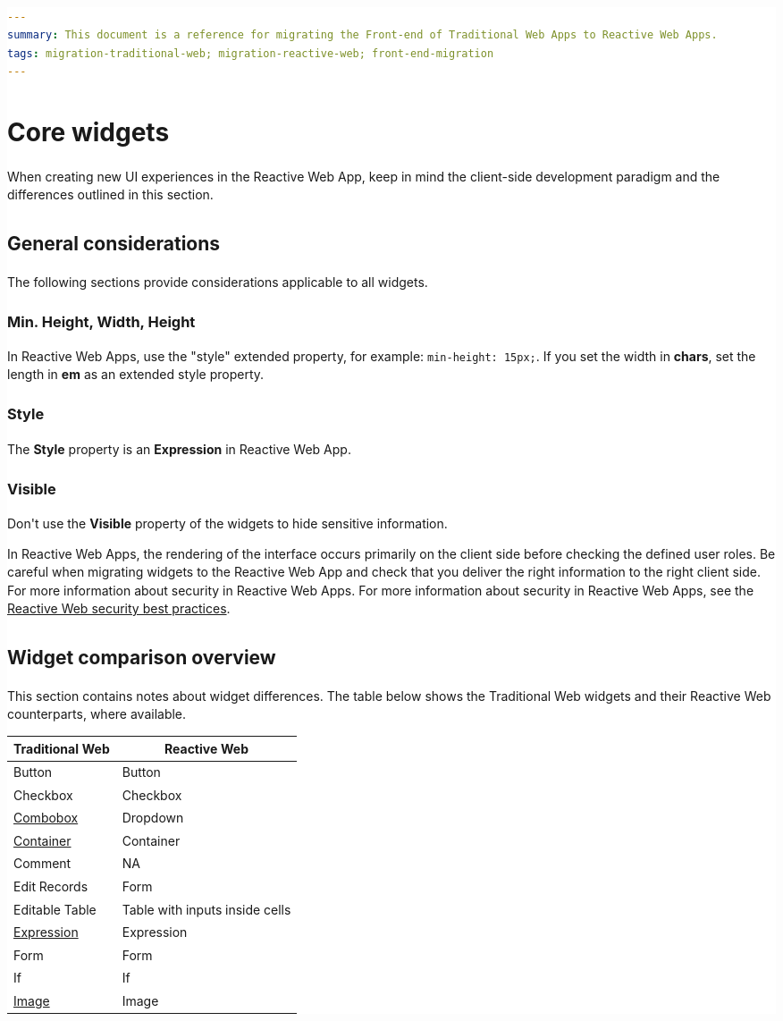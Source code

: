 ```yaml
---
summary: This document is a reference for migrating the Front-end of Traditional Web Apps to Reactive Web Apps.
tags: migration-traditional-web; migration-reactive-web; front-end-migration 
---
```


# Core widgets

When creating new UI experiences in the Reactive Web App, keep in mind the client-side development paradigm and the differences outlined in this section.

## General considerations

The following sections provide considerations applicable to all widgets.

### Min. Height, Width, Height

In Reactive Web Apps, use the "style" extended property, for example: `min-height: 15px;`. If you set the width in **chars**, set the length in **em** as an extended style property.

### Style

The **Style** property is an **Expression** in Reactive Web App.

### Visible

Don't use the **Visible** property of the widgets to hide sensitive information.

In Reactive Web Apps, the rendering of the interface occurs primarily on the client side before checking the defined user roles. Be careful when migrating widgets to the Reactive Web App and check that you deliver the right information to the right client side. For more information about security in Reactive Web Apps. For more information about security in Reactive Web Apps, see the [Reactive Web security best practices](https://success.outsystems.com/Documentation/Best_Practices/Security/Reactive_web_security_best_practices).

## Widget comparison overview

This section contains notes about widget differences. The table below shows the Traditional Web widgets and their Reactive Web counterparts, where available.

| Traditional Web                 | Reactive Web                   |
| ------------------------------- | ------------------------------ |
| Button                          | Button                         |
| Checkbox                        | Checkbox                       |
| [Combobox](#combobox)           | Dropdown                       |
| [Container](#container)         | Container                      |
| Comment                         | NA                             |
| Edit Records                    | Form                           |
| Editable Table                  | Table with inputs inside cells |
| [Expression](#expression)       | Expression                     |
| Form                            | Form                           |
| If                              | If                             |
| [Image](#image)                 | Image                          |